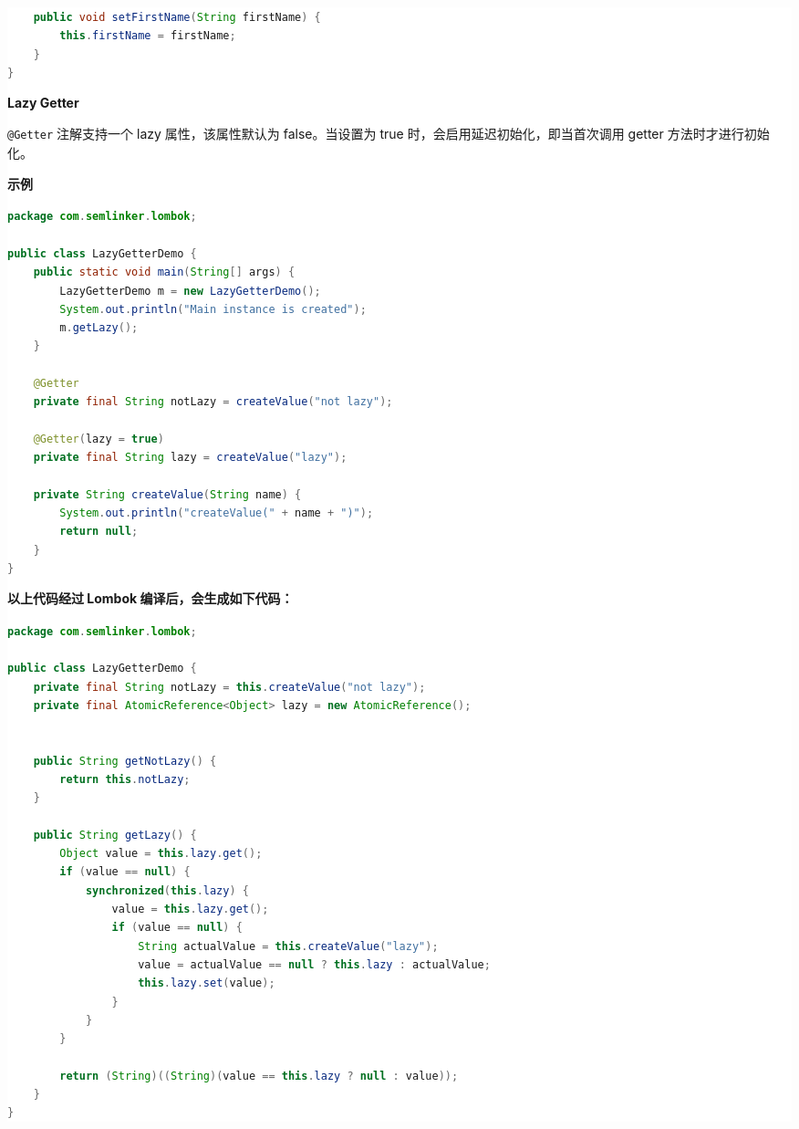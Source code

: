 ```java
    public void setFirstName(String firstName) {
        this.firstName = firstName;
    }
}
```

**Lazy Getter**

`@Getter` 注解支持一个 lazy 属性，该属性默认为 false。当设置为 true 时，会启用延迟初始化，即当首次调用 getter 方法时才进行初始化。

**示例**

```java
package com.semlinker.lombok;

public class LazyGetterDemo {
    public static void main(String[] args) {
        LazyGetterDemo m = new LazyGetterDemo();
        System.out.println("Main instance is created");
        m.getLazy();
    }

    @Getter
    private final String notLazy = createValue("not lazy");

    @Getter(lazy = true)
    private final String lazy = createValue("lazy");

    private String createValue(String name) {
        System.out.println("createValue(" + name + ")");
        return null;
    }
}
```

**以上代码经过 Lombok 编译后，会生成如下代码：**

```java
package com.semlinker.lombok;

public class LazyGetterDemo {
    private final String notLazy = this.createValue("not lazy");
    private final AtomicReference<Object> lazy = new AtomicReference();

    
    public String getNotLazy() {
        return this.notLazy;
    }

    public String getLazy() {
        Object value = this.lazy.get();
        if (value == null) {
            synchronized(this.lazy) {
                value = this.lazy.get();
                if (value == null) {
                    String actualValue = this.createValue("lazy");
                    value = actualValue == null ? this.lazy : actualValue;
                    this.lazy.set(value);
                }
            }
        }

        return (String)((String)(value == this.lazy ? null : value));
    }
}
```
